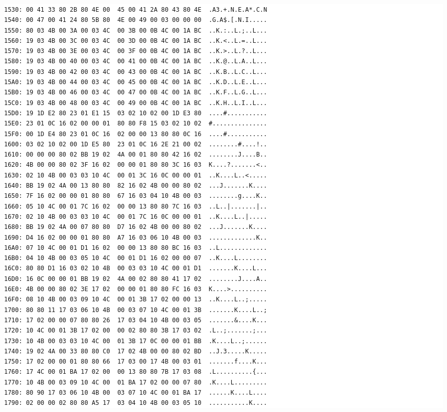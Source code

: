 ```
1530: 00 41 33 80 2B 80 4E 00  45 00 41 2A 80 43 80 4E  .A3.+.N.E.A*.C.N
1540: 00 47 00 41 24 80 5B 80  4E 00 49 00 03 00 00 00  .G.A$.[.N.I.....
1550: 80 03 4B 00 3A 00 03 4C  00 3B 00 0B 4C 00 1A BC  ..K.:..L.;..L...
1560: 19 03 4B 00 3C 00 03 4C  00 3D 00 0B 4C 00 1A BC  ..K.<..L.=..L...
1570: 19 03 4B 00 3E 00 03 4C  00 3F 00 0B 4C 00 1A BC  ..K.>..L.?..L...
1580: 19 03 4B 00 40 00 03 4C  00 41 00 0B 4C 00 1A BC  ..K.@..L.A..L...
1590: 19 03 4B 00 42 00 03 4C  00 43 00 0B 4C 00 1A BC  ..K.B..L.C..L...
15A0: 19 03 4B 00 44 00 03 4C  00 45 00 0B 4C 00 1A BC  ..K.D..L.E..L...
15B0: 19 03 4B 00 46 00 03 4C  00 47 00 0B 4C 00 1A BC  ..K.F..L.G..L...
15C0: 19 03 4B 00 48 00 03 4C  00 49 00 0B 4C 00 1A BC  ..K.H..L.I..L...
15D0: 19 1D E2 80 23 01 E1 15  03 02 10 02 00 1D E3 80  ....#...........
15E0: 23 01 0C 16 02 00 00 01  80 80 F8 15 03 02 10 02  #...............
15F0: 00 1D E4 80 23 01 0C 16  02 00 00 13 80 80 0C 16  ....#...........
1600: 03 02 10 02 00 1D E5 80  23 01 0C 16 2E 21 00 02  ........#....!..
1610: 00 00 00 80 02 BB 19 02  4A 00 01 80 80 42 16 02  ........J....B..
1620: 4B 00 00 80 02 3F 16 02  00 00 01 80 80 3C 16 03  K....?.......<..
1630: 02 10 4B 00 03 03 10 4C  00 01 3C 16 0C 00 00 01  ..K....L..<.....
1640: BB 19 02 4A 00 13 80 80  82 16 02 4B 00 00 80 02  ...J.......K....
1650: 7F 16 02 00 00 01 80 80  67 16 03 04 10 4B 00 03  ........g....K..
1660: 05 10 4C 00 01 7C 16 02  00 00 13 80 80 7C 16 03  ..L..|.......|..
1670: 02 10 4B 00 03 03 10 4C  00 01 7C 16 0C 00 00 01  ..K....L..|.....
1680: BB 19 02 4A 00 07 80 80  D7 16 02 4B 00 00 80 02  ...J.......K....
1690: D4 16 02 00 00 01 80 80  A7 16 03 06 10 4B 00 03  .............K..
16A0: 07 10 4C 00 01 D1 16 02  00 00 13 80 80 BC 16 03  ..L.............
16B0: 04 10 4B 00 03 05 10 4C  00 01 D1 16 02 00 00 07  ..K....L........
16C0: 80 80 D1 16 03 02 10 4B  00 03 03 10 4C 00 01 D1  .......K....L...
16D0: 16 0C 00 00 01 BB 19 02  4A 00 02 80 80 41 17 02  ........J....A..
16E0: 4B 00 00 80 02 3E 17 02  00 00 01 80 80 FC 16 03  K....>..........
16F0: 08 10 4B 00 03 09 10 4C  00 01 3B 17 02 00 00 13  ..K....L..;.....
1700: 80 80 11 17 03 06 10 4B  00 03 07 10 4C 00 01 3B  .......K....L..;
1710: 17 02 00 00 07 80 80 26  17 03 04 10 4B 00 03 05  .......&....K...
1720: 10 4C 00 01 3B 17 02 00  00 02 80 80 3B 17 03 02  .L..;.......;...
1730: 10 4B 00 03 03 10 4C 00  01 3B 17 0C 00 00 01 BB  .K....L..;......
1740: 19 02 4A 00 33 80 80 C0  17 02 4B 00 00 80 02 BD  ..J.3.....K.....
1750: 17 02 00 00 01 80 80 66  17 03 00 17 4B 00 03 01  .......f....K...
1760: 17 4C 00 01 BA 17 02 00  00 13 80 80 7B 17 03 08  .L..........{...
1770: 10 4B 00 03 09 10 4C 00  01 BA 17 02 00 00 07 80  .K....L.........
1780: 80 90 17 03 06 10 4B 00  03 07 10 4C 00 01 BA 17  ......K....L....
1790: 02 00 00 02 80 80 A5 17  03 04 10 4B 00 03 05 10  ...........K....
